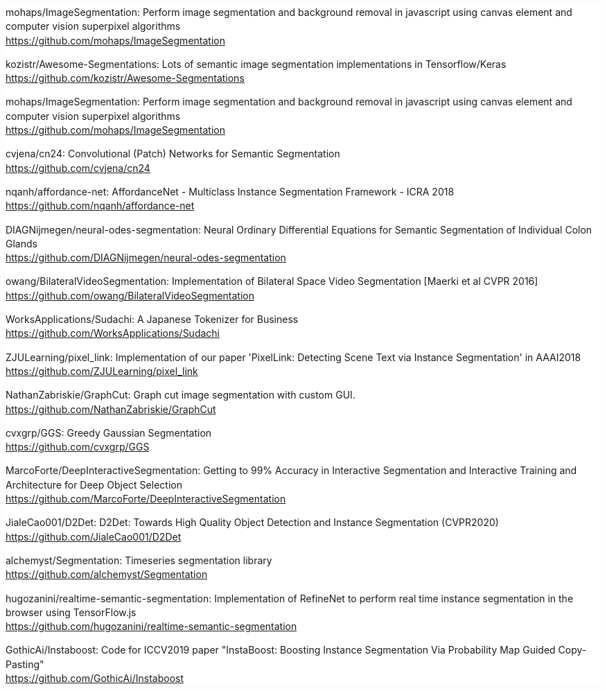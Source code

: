 mohaps/ImageSegmentation: Perform image segmentation and background removal in javascript using canvas element and computer vision superpixel algorithms  
https://github.com/mohaps/ImageSegmentation

kozistr/Awesome-Segmentations: Lots of semantic image segmentation implementations in Tensorflow/Keras  
https://github.com/kozistr/Awesome-Segmentations

mohaps/ImageSegmentation: Perform image segmentation and background removal in javascript using canvas element and computer vision superpixel algorithms  
https://github.com/mohaps/ImageSegmentation

cvjena/cn24: Convolutional (Patch) Networks for Semantic Segmentation  
https://github.com/cvjena/cn24

nqanh/affordance-net: AffordanceNet - Multiclass Instance Segmentation Framework - ICRA 2018  
https://github.com/nqanh/affordance-net

DIAGNijmegen/neural-odes-segmentation: Neural Ordinary Differential Equations for Semantic Segmentation of Individual Colon Glands  
https://github.com/DIAGNijmegen/neural-odes-segmentation

owang/BilateralVideoSegmentation: Implementation of Bilateral Space Video Segmentation \[Maerki et al CVPR 2016\]  
https://github.com/owang/BilateralVideoSegmentation

WorksApplications/Sudachi: A Japanese Tokenizer for Business  
https://github.com/WorksApplications/Sudachi

ZJULearning/pixel_link: Implementation of our paper 'PixelLink: Detecting Scene Text via Instance Segmentation' in AAAI2018  
https://github.com/ZJULearning/pixel_link

NathanZabriskie/GraphCut: Graph cut image segmentation with custom GUI.  
https://github.com/NathanZabriskie/GraphCut

cvxgrp/GGS: Greedy Gaussian Segmentation  
https://github.com/cvxgrp/GGS

MarcoForte/DeepInteractiveSegmentation: Getting to 99% Accuracy in Interactive Segmentation and Interactive Training and Architecture for Deep Object Selection  
https://github.com/MarcoForte/DeepInteractiveSegmentation

JialeCao001/D2Det: D2Det: Towards High Quality Object Detection and Instance Segmentation (CVPR2020)  
https://github.com/JialeCao001/D2Det

alchemyst/Segmentation: Timeseries segmentation library  
https://github.com/alchemyst/Segmentation

hugozanini/realtime-semantic-segmentation: Implementation of RefineNet to perform real time instance segmentation in the browser using TensorFlow.js  
https://github.com/hugozanini/realtime-semantic-segmentation

GothicAi/Instaboost: Code for ICCV2019 paper "InstaBoost: Boosting Instance Segmentation Via Probability Map Guided Copy-Pasting"  
https://github.com/GothicAi/Instaboost
